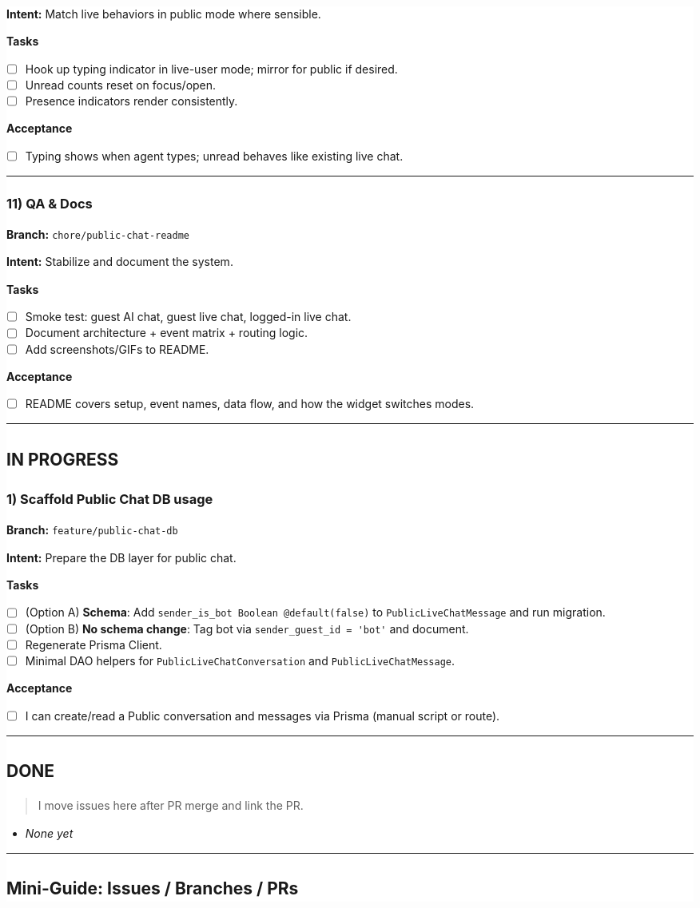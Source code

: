 **Intent:** Match live behaviors in public mode where sensible.

**Tasks**
- [ ] Hook up typing indicator in live-user mode; mirror for public if desired.
- [ ] Unread counts reset on focus/open.
- [ ] Presence indicators render consistently.

**Acceptance**
- [ ] Typing shows when agent types; unread behaves like existing live chat.

---

### 11) QA & Docs
**Branch:** `chore/public-chat-readme`

**Intent:** Stabilize and document the system.

**Tasks**
- [ ] Smoke test: guest AI chat, guest live chat, logged-in live chat.
- [ ] Document architecture + event matrix + routing logic.
- [ ] Add screenshots/GIFs to README.

**Acceptance**
- [ ] README covers setup, event names, data flow, and how the widget switches modes.

---

## IN PROGRESS

### 1) Scaffold Public Chat DB usage
**Branch:** `feature/public-chat-db`

**Intent:** Prepare the DB layer for public chat.

**Tasks**
- [ ] (Option A) **Schema**: Add `sender_is_bot Boolean @default(false)` to `PublicLiveChatMessage` and run migration.
- [ ] (Option B) **No schema change**: Tag bot via `sender_guest_id = 'bot'` and document.
- [ ] Regenerate Prisma Client.
- [ ] Minimal DAO helpers for `PublicLiveChatConversation` and `PublicLiveChatMessage`.

**Acceptance**
- [ ] I can create/read a Public conversation and messages via Prisma (manual script or route).

---

## DONE

> I move issues here after PR merge and link the PR.

- *None yet*

---

## Mini-Guide: Issues / Branches / PRs
